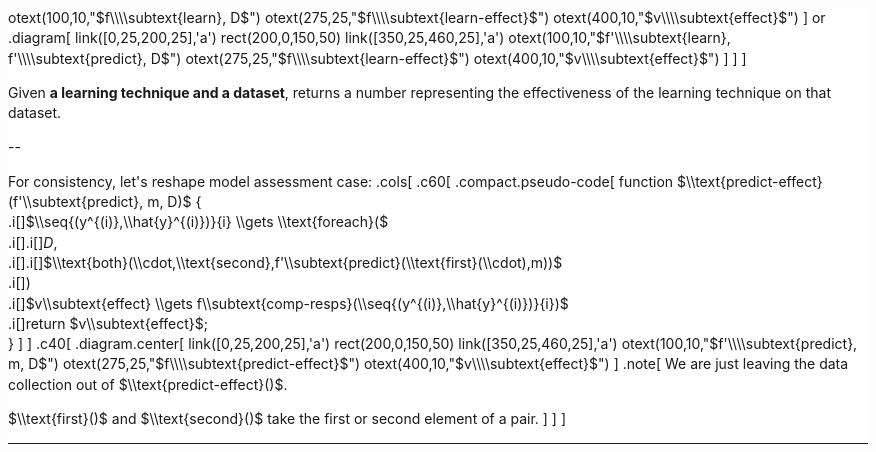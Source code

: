 otext(100,10,"$f\\\\subtext{learn}, D$")
otext(275,25,"$f\\\\subtext{learn-effect}$")
otext(400,10,"$v\\\\subtext{effect}$")
]
or
.diagram[
link([0,25,200,25],'a')
rect(200,0,150,50)
link([350,25,460,25],'a')
otext(100,10,"$f'\\\\subtext{learn}, f'\\\\subtext{predict}, D$")
otext(275,25,"$f\\\\subtext{learn-effect}$")
otext(400,10,"$v\\\\subtext{effect}$")
]
]
]

Given **a learning technique and a dataset**, returns a number representing the effectiveness of the learning technique on that dataset.

--

For consistency, let's reshape model assessment case:
.cols[
.c60[
.compact.pseudo-code[
function $\\text{predict-effect}(f'\\subtext{predict}, m, D)$ {  
.i[]$\\seq{(y^{(i)},\\hat{y}^{(i)})}{i} \\gets \\text{foreach}($  
.i[].i[]$D,$  
.i[].i[]$\\text{both}(\\cdot,\\text{second},f'\\subtext{predict}(\\text{first}(\\cdot),m))$  
.i[]$)$  
.i[]$v\\subtext{effect} \\gets f\\subtext{comp-resps}(\\seq{(y^{(i)},\\hat{y}^{(i)})}{i})$  
.i[]return $v\\subtext{effect}$;  
}
]
]
.c40[
.diagram.center[
link([0,25,200,25],'a')
rect(200,0,150,50)
link([350,25,460,25],'a')
otext(100,10,"$f'\\\\subtext{predict}, m, D$")
otext(275,25,"$f\\\\subtext{predict-effect}$")
otext(400,10,"$v\\\\subtext{effect}$")
]
.note[
We are just leaving the data collection out of $\\text{predict-effect}()$.

$\\text{first}()$ and $\\text{second}()$ take the first or second element of a pair.
]
]
]

---
